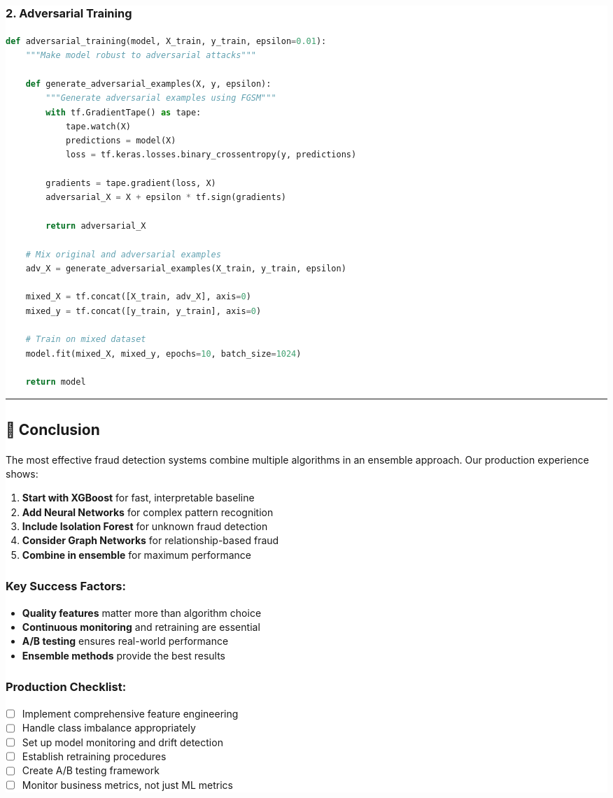 ### **2. Adversarial Training**
```python
def adversarial_training(model, X_train, y_train, epsilon=0.01):
    """Make model robust to adversarial attacks"""
    
    def generate_adversarial_examples(X, y, epsilon):
        """Generate adversarial examples using FGSM"""
        with tf.GradientTape() as tape:
            tape.watch(X)
            predictions = model(X)
            loss = tf.keras.losses.binary_crossentropy(y, predictions)
        
        gradients = tape.gradient(loss, X)
        adversarial_X = X + epsilon * tf.sign(gradients)
        
        return adversarial_X
    
    # Mix original and adversarial examples
    adv_X = generate_adversarial_examples(X_train, y_train, epsilon)
    
    mixed_X = tf.concat([X_train, adv_X], axis=0)
    mixed_y = tf.concat([y_train, y_train], axis=0)
    
    # Train on mixed dataset
    model.fit(mixed_X, mixed_y, epochs=10, batch_size=1024)
    
    return model
```

---

## 🎯 Conclusion

The most effective fraud detection systems combine multiple algorithms in an ensemble approach. Our production experience shows:

1. **Start with XGBoost** for fast, interpretable baseline
2. **Add Neural Networks** for complex pattern recognition
3. **Include Isolation Forest** for unknown fraud detection
4. **Consider Graph Networks** for relationship-based fraud
5. **Combine in ensemble** for maximum performance

### **Key Success Factors:**
- **Quality features** matter more than algorithm choice
- **Continuous monitoring** and retraining are essential
- **A/B testing** ensures real-world performance
- **Ensemble methods** provide the best results

### **Production Checklist:**
- [ ] Implement comprehensive feature engineering
- [ ] Handle class imbalance appropriately
- [ ] Set up model monitoring and drift detection
- [ ] Establish retraining procedures
- [ ] Create A/B testing framework
- [ ] Monitor business metrics, not just ML metrics
